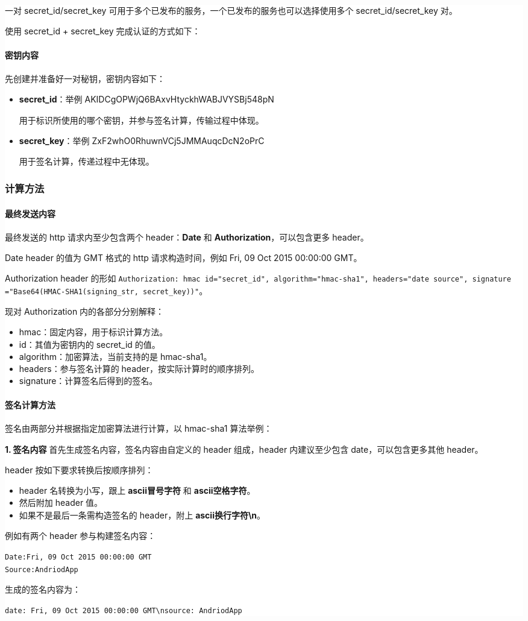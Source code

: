 一对 secret_id/secret_key 可用于多个已发布的服务，一个已发布的服务也可以选择使用多个 secret_id/secret_key 对。

使用 secret_id + secret_key 完成认证的方式如下：

#### 密钥内容

先创建并准备好一对秘钥，密钥内容如下：

- **secret_id**：举例 AKIDCgOPWjQ6BAxvHtyckhWABJVYSBj548pN 

  用于标识所使用的哪个密钥，并参与签名计算，传输过程中体现。

- **secret_key**：举例 ZxF2whO0RhuwnVCj5JMMAuqcDcN2oPrC 

  用于签名计算，传递过程中无体现。

### 计算方法

#### 最终发送内容

最终发送的 http 请求内至少包含两个 header：**Date** 和 **Authorization**，可以包含更多 header。

Date header 的值为 GMT 格式的 http 请求构造时间，例如 Fri, 09 Oct 2015 00:00:00 GMT。

Authorization header 的形如 `Authorization: hmac id="secret_id", algorithm="hmac-sha1", headers="date source", signature="Base64(HMAC-SHA1(signing_str, secret_key))"`。

现对 Authorization 内的各部分分别解释：

- hmac：固定内容，用于标识计算方法。
- id：其值为密钥内的 secret_id 的值。
- algorithm：加密算法，当前支持的是 hmac-sha1。
- headers：参与签名计算的 header，按实际计算时的顺序排列。
- signature：计算签名后得到的签名。

#### 签名计算方法

签名由两部分并根据指定加密算法进行计算，以 hmac-sha1 算法举例：

**1. 签名内容**
首先生成签名内容，签名内容由自定义的 header 组成，header 内建议至少包含 date，可以包含更多其他 header。

header 按如下要求转换后按顺序排列：

- header 名转换为小写，跟上 **ascii冒号字符** 和 **ascii空格字符**。
- 然后附加 header 值。
- 如果不是最后一条需构造签名的 header，附上 **ascii换行字符\n**。

例如有两个 header 参与构建签名内容：

```
Date:Fri, 09 Oct 2015 00:00:00 GMT
Source:AndriodApp
```

生成的签名内容为：

```
date: Fri, 09 Oct 2015 00:00:00 GMT\nsource: AndriodApp
```
